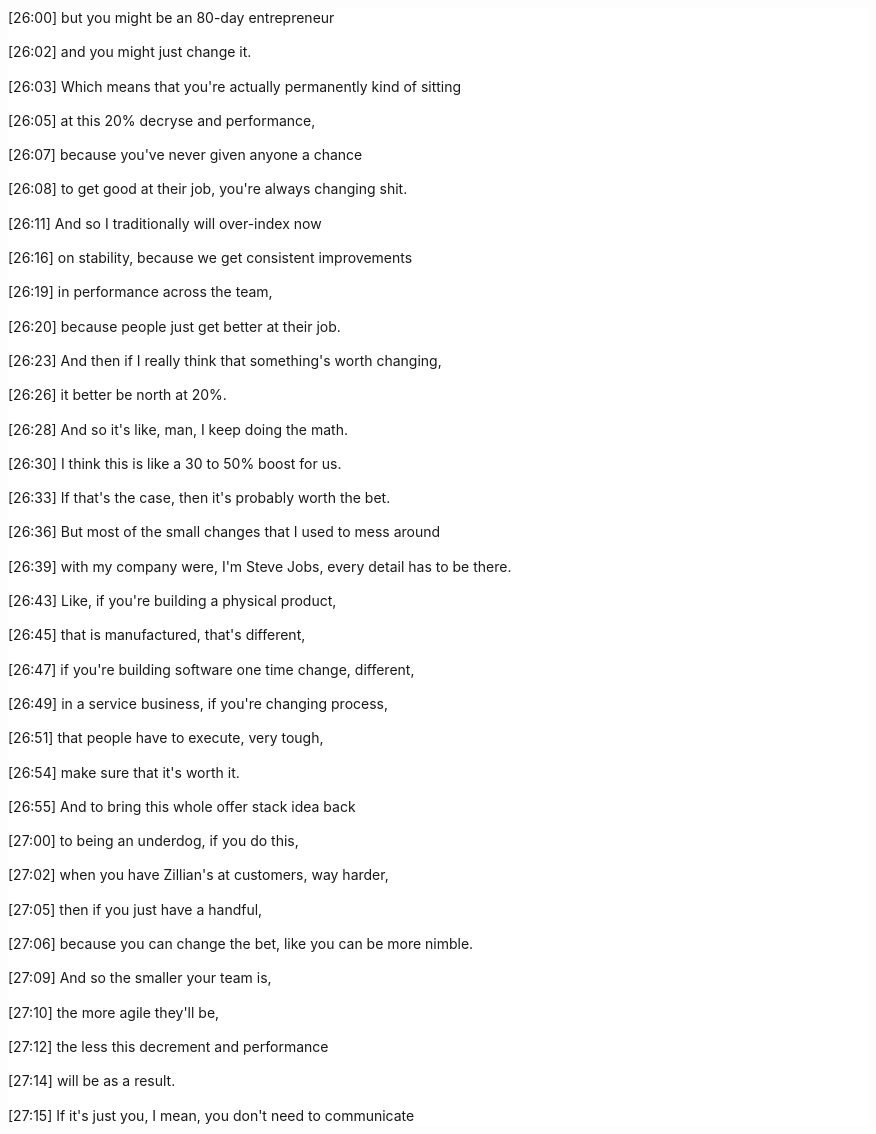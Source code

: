 [26:00] but you might be an 80-day entrepreneur

[26:02] and you might just change it.

[26:03] Which means that you're actually permanently kind of sitting

[26:05] at this 20% decryse and performance,

[26:07] because you've never given anyone a chance

[26:08] to get good at their job, you're always changing shit.

[26:11] And so I traditionally will over-index now

[26:16] on stability, because we get consistent improvements

[26:19] in performance across the team,

[26:20] because people just get better at their job.

[26:23] And then if I really think that something's worth changing,

[26:26] it better be north at 20%.

[26:28] And so it's like, man, I keep doing the math.

[26:30] I think this is like a 30 to 50% boost for us.

[26:33] If that's the case, then it's probably worth the bet.

[26:36] But most of the small changes that I used to mess around

[26:39] with my company were, I'm Steve Jobs, every detail has to be there.

[26:43] Like, if you're building a physical product,

[26:45] that is manufactured, that's different,

[26:47] if you're building software one time change, different,

[26:49] in a service business, if you're changing process,

[26:51] that people have to execute, very tough,

[26:54] make sure that it's worth it.

[26:55] And to bring this whole offer stack idea back

[27:00] to being an underdog, if you do this,

[27:02] when you have Zillian's at customers, way harder,

[27:05] then if you just have a handful,

[27:06] because you can change the bet, like you can be more nimble.

[27:09] And so the smaller your team is,

[27:10] the more agile they'll be,

[27:12] the less this decrement and performance

[27:14] will be as a result.

[27:15] If it's just you, I mean, you don't need to communicate
